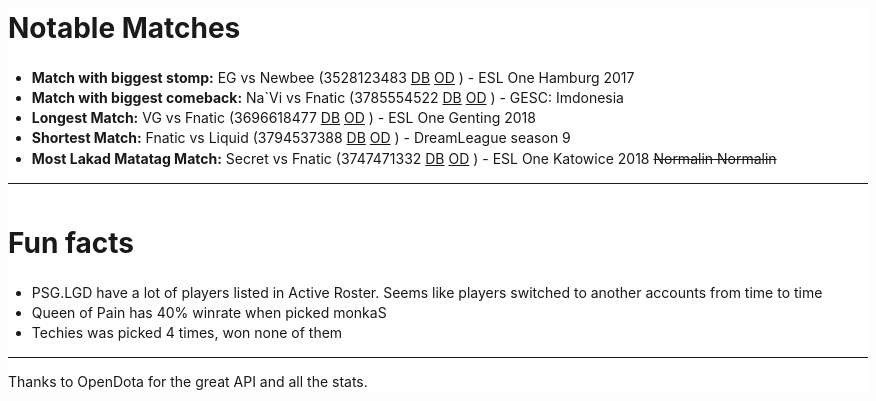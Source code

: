 
# Notable Matches

* **Match with biggest stomp:** EG vs Newbee (3528123483 [DB](https://dotabuff.com/matches/3528123483) [OD](https://opendota.com/matches/3528123483) ) - ESL One Hamburg 2017
* **Match with biggest comeback:** Na`Vi vs Fnatic (3785554522 [DB](https://dotabuff.com/matches/3785554522) [OD](https://opendota.com/matches/3785554522) ) - GESC: Imdonesia
* **Longest Match:** VG vs Fnatic (3696618477 [DB](https://dotabuff.com/matches/3696618477) [OD](https://opendota.com/matches/3696618477) ) - ESL One Genting 2018
* **Shortest Match:** Fnatic vs Liquid (3794537388 [DB](https://dotabuff.com/matches/3794537388) [OD](https://opendota.com/matches/3794537388) ) - DreamLeague season 9
* **Most Lakad Matatag Match:** Secret vs Fnatic (3747471332 [DB](https://dotabuff.com/matches/3747471332) [OD](https://opendota.com/matches/3747471332) ) - ESL One Katowice 2018 ~~Normalin Normalin~~

---

# Fun facts

* PSG.LGD have a lot of players listed in Active Roster. Seems like players switched to another accounts from time to time
* Queen of Pain has 40% winrate when picked monkaS
* Techies was picked 4 times, won none of them

---

Thanks to OpenDota for the great API and all the stats.
